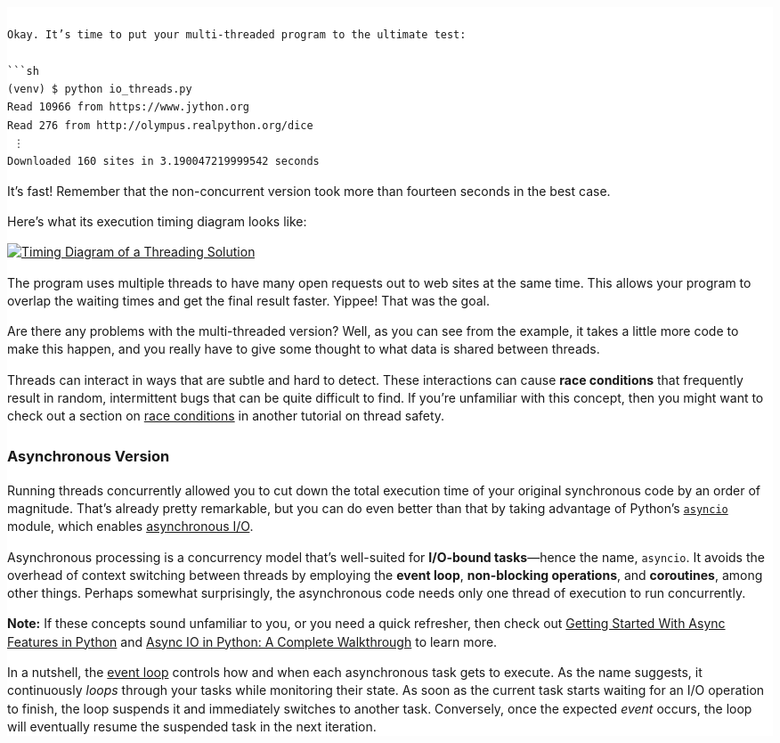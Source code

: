 ```

Okay. It’s time to put your multi-threaded program to the ultimate test:

```sh
(venv) $ python io_threads.py
Read 10966 from https://www.jython.org
Read 276 from http://olympus.realpython.org/dice
 ⋮
Downloaded 160 sites in 3.190047219999542 seconds
```

It’s fast! Remember that the non-concurrent version took more than fourteen seconds in the best case.

Here’s what its execution timing diagram looks like:

[![Timing Diagram of a Threading Solution](https://files.realpython.com/media/Threading.3eef48da829e.png)](https://files.realpython.com/media/Threading.3eef48da829e.png)

The program uses multiple threads to have many open requests out to web sites at the same time. This allows your program to overlap the waiting times and get the final result faster. Yippee! That was the goal.

Are there any problems with the multi-threaded version? Well, as you can see from the example, it takes a little more code to make this happen, and you really have to give some thought to what data is shared between threads.

Threads can interact in ways that are subtle and hard to detect. These interactions can cause **race conditions** that frequently result in random, intermittent bugs that can be quite difficult to find. If you’re unfamiliar with this concept, then you might want to check out a section on [race conditions](https://realpython.com/python-thread-lock/#race-conditions) in another tutorial on thread safety.

### Asynchronous Version

Running threads concurrently allowed you to cut down the total execution time of your original synchronous code by an order of magnitude. That’s already pretty remarkable, but you can do even better than that by taking advantage of Python’s [`asyncio`](https://realpython.com/async-io-python/) module, which enables [asynchronous I/O](https://en.wikipedia.org/wiki/Asynchronous_I/O).

Asynchronous processing is a concurrency model that’s well-suited for **I/O-bound tasks**—hence the name, `asyncio`. It avoids the overhead of context switching between threads by employing the **event loop**, **non-blocking operations**, and **coroutines**, among other things. Perhaps somewhat surprisingly, the asynchronous code needs only one thread of execution to run concurrently.

**Note:** If these concepts sound unfamiliar to you, or you need a quick refresher, then check out [Getting Started With Async Features in Python](https://realpython.com/python-async-features/) and [Async IO in Python: A Complete Walkthrough](https://realpython.com/async-io-python/) to learn more.

In a nutshell, the [event loop](https://docs.python.org/3/library/asyncio-eventloop.html) controls how and when each asynchronous task gets to execute. As the name suggests, it continuously *loops* through your tasks while monitoring their state. As soon as the current task starts waiting for an I/O operation to finish, the loop suspends it and immediately switches to another task. Conversely, once the expected *event* occurs, the loop will eventually resume the suspended task in the next iteration.
